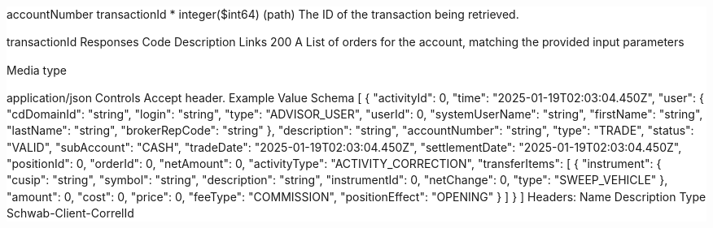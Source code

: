 accountNumber
transactionId *
integer($int64)
(path)
The ID of the transaction being retrieved.

transactionId
Responses
Code	Description	Links
200	
A List of orders for the account, matching the provided input parameters

Media type

application/json
Controls Accept header.
Example Value
Schema
[
  {
    "activityId": 0,
    "time": "2025-01-19T02:03:04.450Z",
    "user": {
      "cdDomainId": "string",
      "login": "string",
      "type": "ADVISOR_USER",
      "userId": 0,
      "systemUserName": "string",
      "firstName": "string",
      "lastName": "string",
      "brokerRepCode": "string"
    },
    "description": "string",
    "accountNumber": "string",
    "type": "TRADE",
    "status": "VALID",
    "subAccount": "CASH",
    "tradeDate": "2025-01-19T02:03:04.450Z",
    "settlementDate": "2025-01-19T02:03:04.450Z",
    "positionId": 0,
    "orderId": 0,
    "netAmount": 0,
    "activityType": "ACTIVITY_CORRECTION",
    "transferItems": [
      {
        "instrument": {
          "cusip": "string",
          "symbol": "string",
          "description": "string",
          "instrumentId": 0,
          "netChange": 0,
          "type": "SWEEP_VEHICLE"
        },
        "amount": 0,
        "cost": 0,
        "price": 0,
        "feeType": "COMMISSION",
        "positionEffect": "OPENING"
      }
    ]
  }
]
Headers:
Name	Description	Type
Schwab-Client-CorrelId	